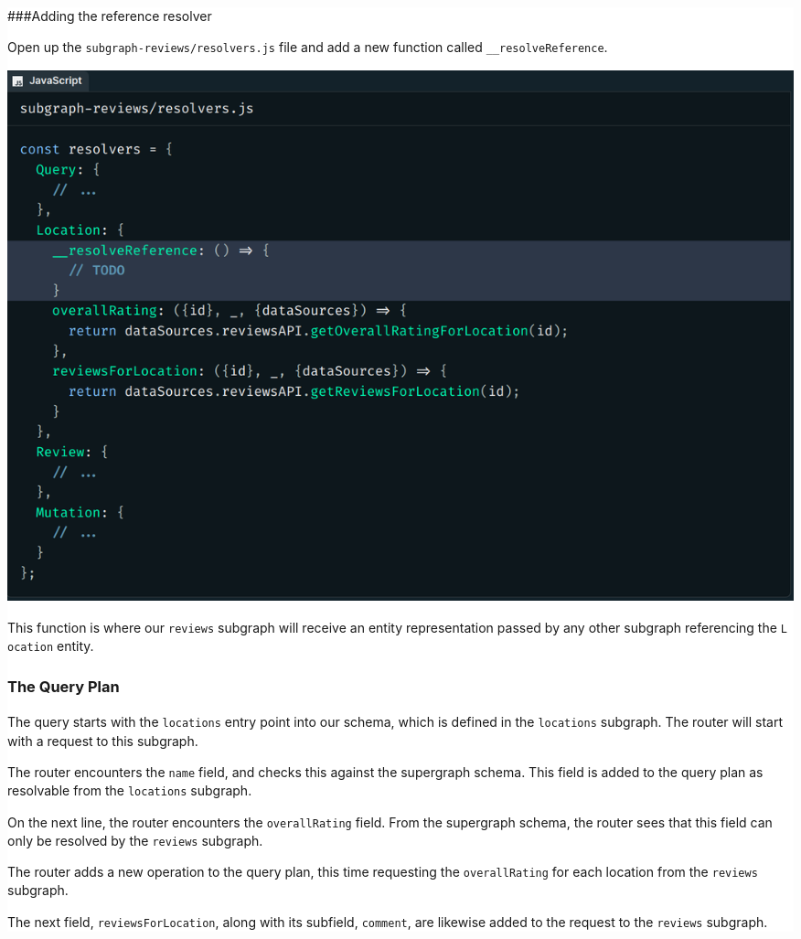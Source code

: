 ###Adding the reference resolver

Open up the `subgraph-reviews/resolvers.js` file and add a new function called `__resolveReference`.

![Contributing-to-an-entity](./assets/13-contributing-to-an-entity/13_08_code.png)

This function is where our `reviews` subgraph will receive an entity representation passed by any other subgraph referencing the `Location` entity.

### The Query Plan

The query starts with the `locations` entry point into our schema, which is defined in the `locations` subgraph. The router will start with a request to this subgraph.

The router encounters the `name` field, and checks this against the supergraph schema. This field is added to the query plan as resolvable from the `locations` subgraph.

On the next line, the router encounters the `overallRating` field. From the supergraph schema, the router sees that this field can only be resolved by the `reviews` subgraph.

The router adds a new operation to the query plan, this time requesting the `overallRating` for each location from the `reviews` subgraph.

The next field, `reviewsForLocation`, along with its subfield, `comment`, are likewise added to the request to the `reviews` subgraph.
